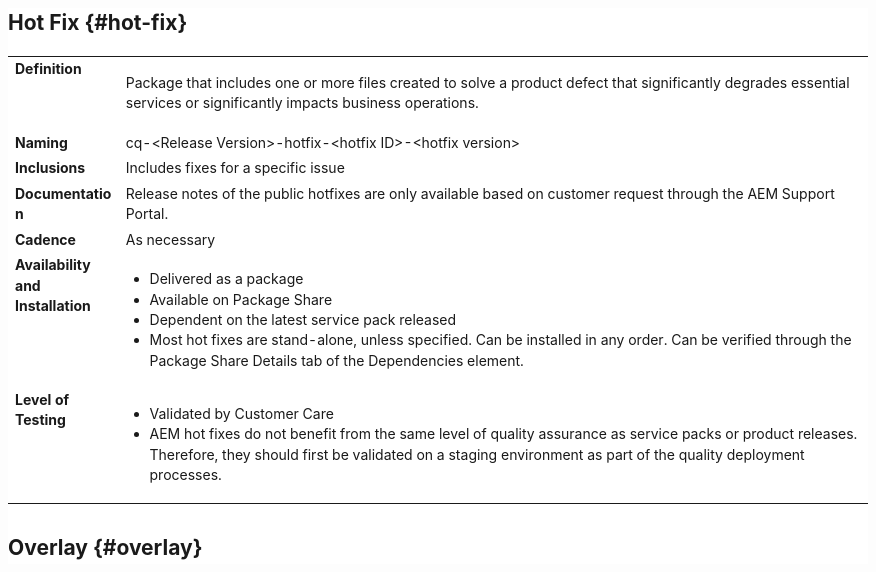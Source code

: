 ## Hot Fix {#hot-fix}

<table> 
 <tbody>
  <tr>
   <td><strong>Definition</strong></td> 
   <td><p>Package that includes one or more files created to solve a product defect that significantly degrades essential services or significantly impacts business operations. </p> </td> 
  </tr>
  <tr>
   <td><strong>Naming</strong></td> 
   <td>cq-&lt;Release Version&gt;-hotfix-&lt;hotfix ID&gt;-&lt;hotfix version&gt;</td> 
  </tr>
  <tr>
   <td><strong>Inclusions</strong></td> 
   <td>Includes fixes for a specific issue</td> 
  </tr>
  <tr>
   <td><strong>Documentation</strong></td> 
   <td>Release notes of the public hotfixes are only available based on customer request through the AEM Support Portal.</td> 
  </tr>
  <tr>
   <td><strong>Cadence</strong></td> 
   <td>As necessary</td> 
  </tr>
  <tr>
   <td><strong>Availability and Installation</strong></td> 
   <td>
    <ul> 
     <li>Delivered as a package</li> 
     <li>Available on Package Share</li> 
     <li>Dependent on the latest service pack released</li> 
     <li>Most hot fixes are stand-alone, unless specified. Can be installed in any order. Can be verified through the Package Share Details tab of the Dependencies element.</li> 
    </ul> </td> 
  </tr>
  <tr>
   <td><strong>Level of Testing</strong></td> 
   <td>
    <ul> 
     <li>Validated by Customer Care</li> 
     <li>AEM hot fixes do not benefit from the same level of quality assurance as service packs or product releases. Therefore, they should first be validated on a staging environment as part of the quality deployment processes.</li> 
    </ul> </td> 
  </tr>
 </tbody>
</table>

## Overlay {#overlay}
